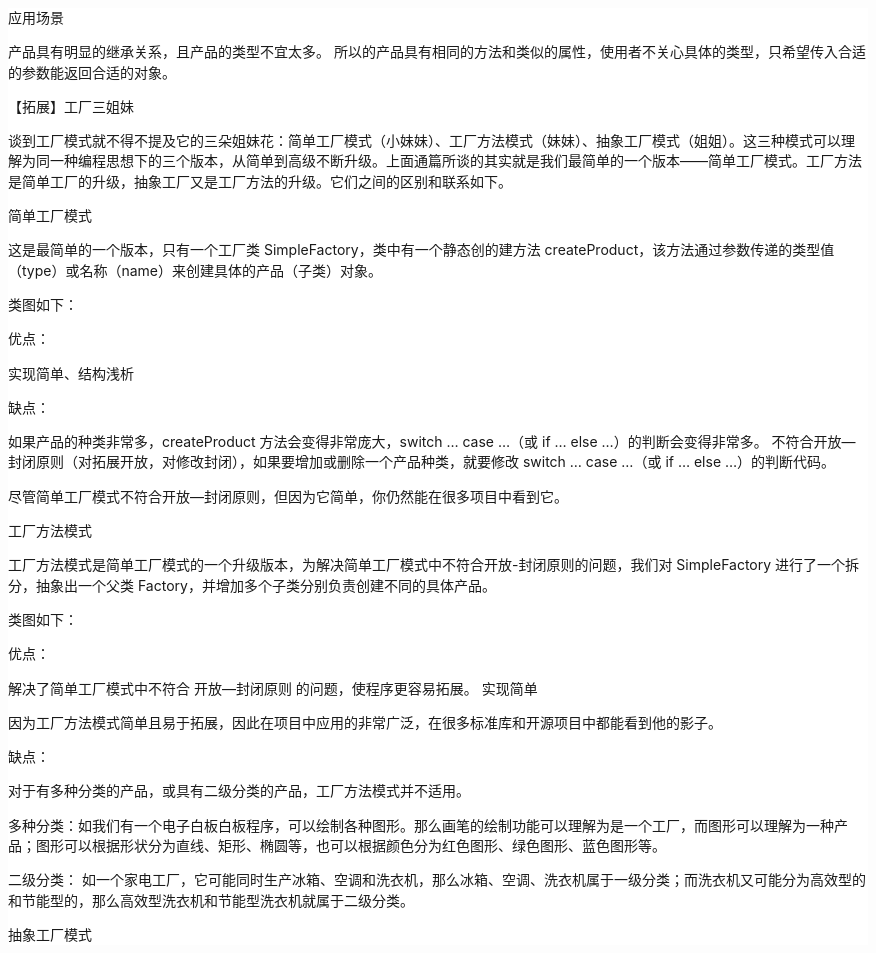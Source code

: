 应用场景


产品具有明显的继承关系，且产品的类型不宜太多。
所以的产品具有相同的方法和类似的属性，使用者不关心具体的类型，只希望传入合适的参数能返回合适的对象。


【拓展】工厂三姐妹

谈到工厂模式就不得不提及它的三朵姐妹花：简单工厂模式（小妹妹）、工厂方法模式（妹妹）、抽象工厂模式（姐姐）。这三种模式可以理解为同一种编程思想下的三个版本，从简单到高级不断升级。上面通篇所谈的其实就是我们最简单的一个版本——简单工厂模式。工厂方法是简单工厂的升级，抽象工厂又是工厂方法的升级。它们之间的区别和联系如下。

简单工厂模式

这是最简单的一个版本，只有一个工厂类 SimpleFactory，类中有一个静态创的建方法 createProduct，该方法通过参数传递的类型值（type）或名称（name）来创建具体的产品（子类）对象。

类图如下：



优点：


实现简单、结构浅析


缺点：


如果产品的种类非常多，createProduct 方法会变得非常庞大，switch … case …（或 if … else …）的判断会变得非常多。
不符合开放—封闭原则（对拓展开放，对修改封闭），如果要增加或删除一个产品种类，就要修改 switch … case …（或 if … else …）的判断代码。


尽管简单工厂模式不符合开放—封闭原则，但因为它简单，你仍然能在很多项目中看到它。

工厂方法模式

工厂方法模式是简单工厂模式的一个升级版本，为解决简单工厂模式中不符合开放-封闭原则的问题，我们对 SimpleFactory 进行了一个拆分，抽象出一个父类 Factory，并增加多个子类分别负责创建不同的具体产品。

类图如下：



优点：


解决了简单工厂模式中不符合 开放—封闭原则 的问题，使程序更容易拓展。
实现简单


因为工厂方法模式简单且易于拓展，因此在项目中应用的非常广泛，在很多标准库和开源项目中都能看到他的影子。

缺点：


对于有多种分类的产品，或具有二级分类的产品，工厂方法模式并不适用。



多种分类：如我们有一个电子白板白板程序，可以绘制各种图形。那么画笔的绘制功能可以理解为是一个工厂，而图形可以理解为一种产品；图形可以根据形状分为直线、矩形、椭圆等，也可以根据颜色分为红色图形、绿色图形、蓝色图形等。

二级分类： 如一个家电工厂，它可能同时生产冰箱、空调和洗衣机，那么冰箱、空调、洗衣机属于一级分类；而洗衣机又可能分为高效型的和节能型的，那么高效型洗衣机和节能型洗衣机就属于二级分类。


抽象工厂模式
